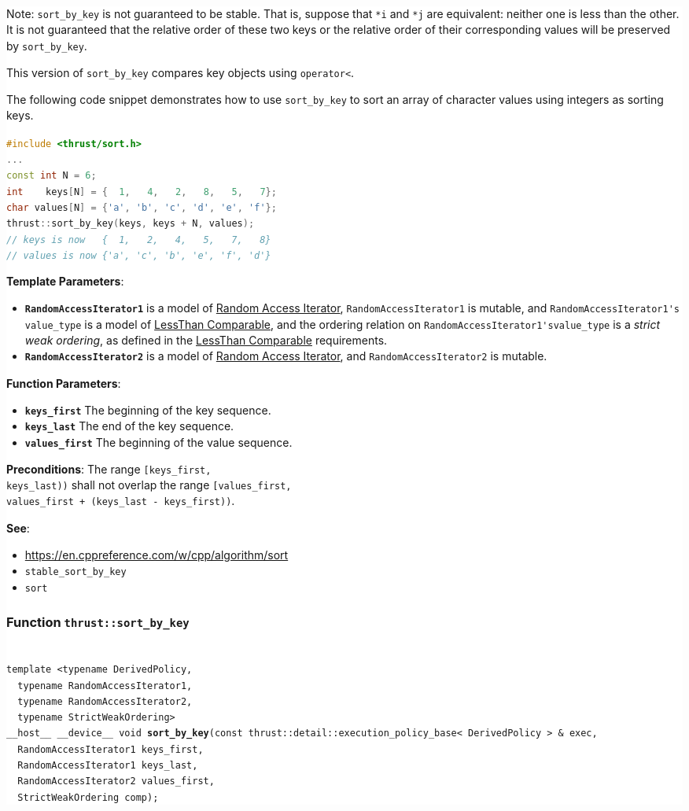 Note: <code>sort&#95;by&#95;key</code> is not guaranteed to be stable. That is, suppose that <code>&#42;i</code> and <code>&#42;j</code> are equivalent: neither one is less than the other. It is not guaranteed that the relative order of these two keys or the relative order of their corresponding values will be preserved by <code>sort&#95;by&#95;key</code>.

This version of <code>sort&#95;by&#95;key</code> compares key objects using <code>operator&lt;</code>.


The following code snippet demonstrates how to use <code>sort&#95;by&#95;key</code> to sort an array of character values using integers as sorting keys.



```cpp
#include <thrust/sort.h>
...
const int N = 6;
int    keys[N] = {  1,   4,   2,   8,   5,   7};
char values[N] = {'a', 'b', 'c', 'd', 'e', 'f'};
thrust::sort_by_key(keys, keys + N, values);
// keys is now   {  1,   2,   4,   5,   7,   8}
// values is now {'a', 'c', 'b', 'e', 'f', 'd'}
```

**Template Parameters**:
* **`RandomAccessIterator1`** is a model of <a href="https://en.cppreference.com/w/cpp/iterator/random_access_iterator">Random Access Iterator</a>, <code>RandomAccessIterator1</code> is mutable, and <code>RandomAccessIterator1's</code><code>value&#95;type</code> is a model of <a href="https://en.cppreference.com/w/cpp/named_req/LessThanComparable">LessThan Comparable</a>, and the ordering relation on <code>RandomAccessIterator1's</code><code>value&#95;type</code> is a _strict weak ordering_, as defined in the <a href="https://en.cppreference.com/w/cpp/named_req/LessThanComparable">LessThan Comparable</a> requirements. 
* **`RandomAccessIterator2`** is a model of <a href="https://en.cppreference.com/w/cpp/named_req/RandomAccessIterator">Random Access Iterator</a>, and <code>RandomAccessIterator2</code> is mutable.

**Function Parameters**:
* **`keys_first`** The beginning of the key sequence. 
* **`keys_last`** The end of the key sequence. 
* **`values_first`** The beginning of the value sequence.

**Preconditions**:
The range <code>[keys&#95;first, keys&#95;last))</code> shall not overlap the range <code>[values&#95;first, values&#95;first + (keys&#95;last - keys&#95;first))</code>.

**See**:
* <a href="https://en.cppreference.com/w/cpp/algorithm/sort">https://en.cppreference.com/w/cpp/algorithm/sort</a>
* <code>stable&#95;sort&#95;by&#95;key</code>
* <code>sort</code>

<h3 id="function-sort-by-key">
Function <code>thrust::sort&#95;by&#95;key</code>
</h3>

<code class="doxybook">
<span>template &lt;typename DerivedPolicy,</span>
<span>&nbsp;&nbsp;typename RandomAccessIterator1,</span>
<span>&nbsp;&nbsp;typename RandomAccessIterator2,</span>
<span>&nbsp;&nbsp;typename StrictWeakOrdering&gt;</span>
<span>__host__ __device__ void </span><span><b>sort_by_key</b>(const thrust::detail::execution_policy_base< DerivedPolicy > & exec,</span>
<span>&nbsp;&nbsp;RandomAccessIterator1 keys_first,</span>
<span>&nbsp;&nbsp;RandomAccessIterator1 keys_last,</span>
<span>&nbsp;&nbsp;RandomAccessIterator2 values_first,</span>
<span>&nbsp;&nbsp;StrictWeakOrdering comp);</span></code>